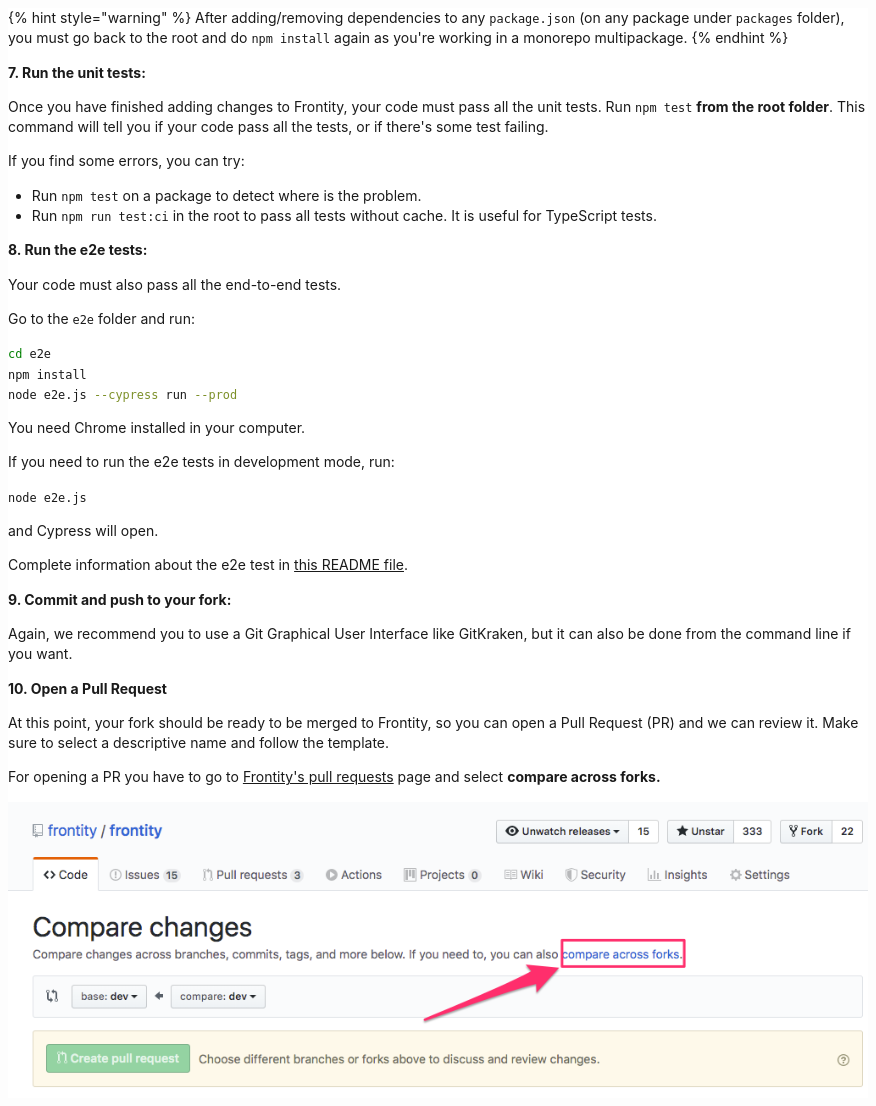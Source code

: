{% hint style="warning" %}
After adding/removing dependencies to any `package.json` (on any package under `packages` folder), you must go back to the root and do `npm install` again as you're working in a monorepo multipackage.
{% endhint %}

**7. Run the unit tests:**

Once you have finished adding changes to Frontity, your code must pass all the unit tests. Run `npm test` **from the root folder**. This command will tell you if your code pass all the tests, or if there's some test failing.

If you find some errors, you can try:

- Run `npm test` on a package to detect where is the problem.
- Run `npm run test:ci` in the root to pass all tests without cache. It is useful for TypeScript tests.

**8. Run the e2e tests:**

Your code must also pass all the end-to-end tests.

Go to the `e2e` folder and run:

```sh
cd e2e
npm install
node e2e.js --cypress run --prod
```

You need Chrome installed in your computer.

If you need to run the e2e tests in development mode, run:

```sh
node e2e.js
```

and Cypress will open.

Complete information about the e2e test in [this README file](https://github.com/frontity/frontity/blob/dev/e2e/README.md).

**9. Commit and push to your fork:**

Again, we recommend you to use a Git Graphical User Interface like GitKraken, but it can also be done from the command line if you want.

**10. Open a Pull Request**

At this point, your fork should be ready to be merged to Frontity, so you can open a Pull Request (PR) and we can review it. Make sure to select a descriptive name and follow the template.

For opening a PR you have to go to [Frontity's pull requests](https://github.com/frontity/frontity/compare) page and select **compare across forks.**

![](../.gitbook/assets/compare_-_frontity_frontity%20%284%29.png)
